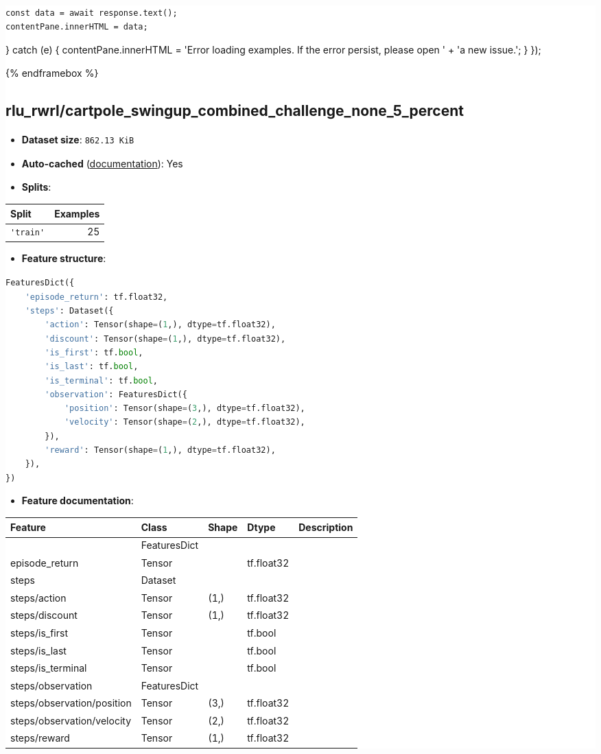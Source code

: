     const data = await response.text();
    contentPane.innerHTML = data;
  } catch (e) {
    contentPane.innerHTML =
        'Error loading examples. If the error persist, please open '
        + 'a new issue.';
  }
});
</script>

{% endframebox %}



## rlu_rwrl/cartpole_swingup_combined_challenge_none_5_percent

*   **Dataset size**: `862.13 KiB`

*   **Auto-cached**
    ([documentation](https://www.tensorflow.org/datasets/performances#auto-caching)):
    Yes

*   **Splits**:

Split     | Examples
:-------- | -------:
`'train'` | 25

*   **Feature structure**:

```python
FeaturesDict({
    'episode_return': tf.float32,
    'steps': Dataset({
        'action': Tensor(shape=(1,), dtype=tf.float32),
        'discount': Tensor(shape=(1,), dtype=tf.float32),
        'is_first': tf.bool,
        'is_last': tf.bool,
        'is_terminal': tf.bool,
        'observation': FeaturesDict({
            'position': Tensor(shape=(3,), dtype=tf.float32),
            'velocity': Tensor(shape=(2,), dtype=tf.float32),
        }),
        'reward': Tensor(shape=(1,), dtype=tf.float32),
    }),
})
```

*   **Feature documentation**:

Feature                    | Class        | Shape | Dtype      | Description
:------------------------- | :----------- | :---- | :--------- | :----------
                           | FeaturesDict |       |            |
episode_return             | Tensor       |       | tf.float32 |
steps                      | Dataset      |       |            |
steps/action               | Tensor       | (1,)  | tf.float32 |
steps/discount             | Tensor       | (1,)  | tf.float32 |
steps/is_first             | Tensor       |       | tf.bool    |
steps/is_last              | Tensor       |       | tf.bool    |
steps/is_terminal          | Tensor       |       | tf.bool    |
steps/observation          | FeaturesDict |       |            |
steps/observation/position | Tensor       | (3,)  | tf.float32 |
steps/observation/velocity | Tensor       | (2,)  | tf.float32 |
steps/reward               | Tensor       | (1,)  | tf.float32 |
